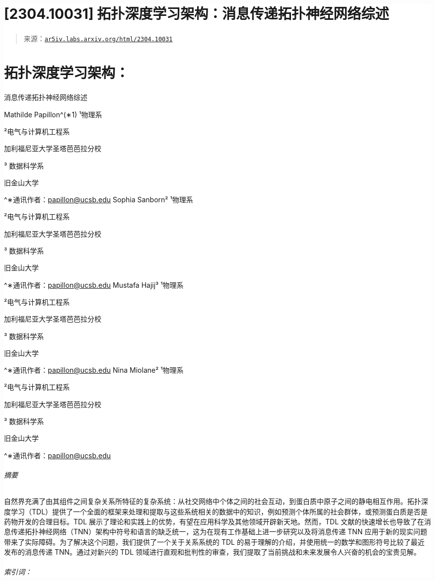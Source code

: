 

# [2304.10031] 拓扑深度学习架构：消息传递拓扑神经网络综述

> 来源：[`ar5iv.labs.arxiv.org/html/2304.10031`](https://ar5iv.labs.arxiv.org/html/2304.10031)

# 拓扑深度学习架构：

消息传递拓扑神经网络综述

Mathilde Papillon^(∗1) ¹物理系

²电气与计算机工程系

加利福尼亚大学圣塔芭芭拉分校

³ 数据科学系

旧金山大学

^∗通讯作者：papillon@ucsb.edu Sophia Sanborn² ¹物理系

²电气与计算机工程系

加利福尼亚大学圣塔芭芭拉分校

³ 数据科学系

旧金山大学

^∗通讯作者：papillon@ucsb.edu Mustafa Hajij³ ¹物理系

²电气与计算机工程系

加利福尼亚大学圣塔芭芭拉分校

³ 数据科学系

旧金山大学

^∗通讯作者：papillon@ucsb.edu Nina Miolane² ¹物理系

²电气与计算机工程系

加利福尼亚大学圣塔芭芭拉分校

³ 数据科学系

旧金山大学

^∗通讯作者：papillon@ucsb.edu

###### 摘要

自然界充满了由其组件之间复杂关系所特征的复杂系统：从社交网络中个体之间的社会互动，到蛋白质中原子之间的静电相互作用。拓扑深度学习（TDL）提供了一个全面的框架来处理和提取与这些系统相关的数据中的知识，例如预测个体所属的社会群体，或预测蛋白质是否是药物开发的合理目标。TDL 展示了理论和实践上的优势，有望在应用科学及其他领域开辟新天地。然而，TDL 文献的快速增长也导致了在消息传递拓扑神经网络（TNN）架构中符号和语言的缺乏统一，这为在现有工作基础上进一步研究以及将消息传递 TNN 应用于新的现实问题带来了实际障碍。为了解决这个问题，我们提供了一个关于关系系统的 TDL 的易于理解的介绍，并使用统一的数学和图形符号比较了最近发布的消息传递 TNN。通过对新兴的 TDL 领域进行直观和批判性的审查，我们提取了当前挑战和未来发展令人兴奋的机会的宝贵见解。

###### 索引词：
